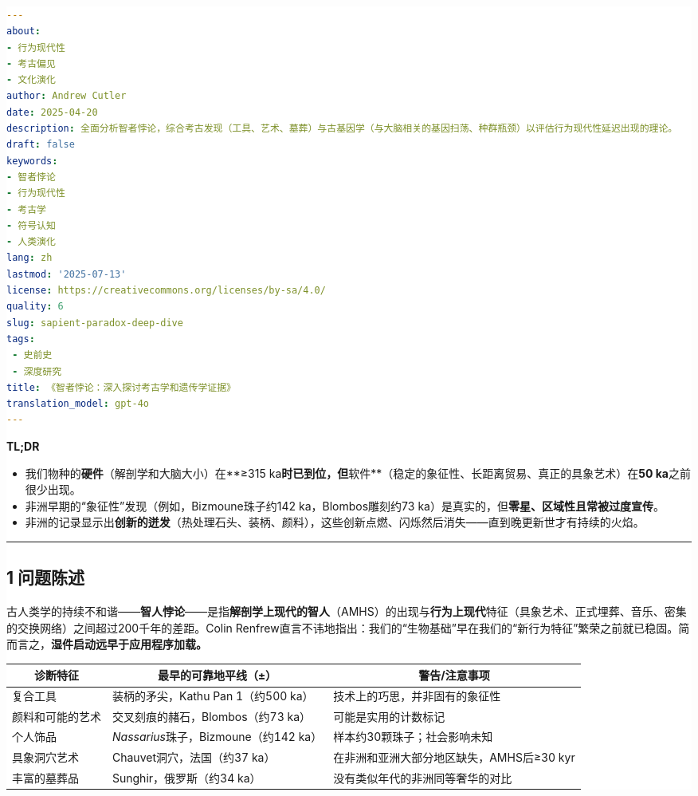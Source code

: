 ```yaml
---
about:
- 行为现代性
- 考古偏见
- 文化演化
author: Andrew Cutler
date: 2025-04-20
description: 全面分析智者悖论，综合考古发现（工具、艺术、墓葬）与古基因学（与大脑相关的基因扫荡、种群瓶颈）以评估行为现代性延迟出现的理论。
draft: false
keywords:
- 智者悖论
- 行为现代性
- 考古学
- 符号认知
- 人类演化
lang: zh
lastmod: '2025-07-13'
license: https://creativecommons.org/licenses/by-sa/4.0/
quality: 6
slug: sapient-paradox-deep-dive
tags:
 - 史前史
 - 深度研究
title: 《智者悖论：深入探讨考古学和遗传学证据》
translation_model: gpt-4o
---
```


**TL;DR**

- 我们物种的**硬件**（解剖学和大脑大小）在**≥315 ka**时已到位，但**软件**（稳定的象征性、长距离贸易、真正的具象艺术）在**50 ka**之前很少出现。
- 非洲早期的“象征性”发现（例如，Bizmoune珠子约142 ka，Blombos雕刻约73 ka）是真实的，但**零星、区域性且常被过度宣传**。
- 非洲的记录显示出**创新的迸发**（热处理石头、装柄、颜料），这些创新点燃、闪烁然后消失——直到晚更新世才有持续的火焰。

---

## 1 问题陈述

古人类学的持续不和谐——**智人悖论**——是指**解剖学上现代的智人**（AMHS）的出现与**行为上现代**特征（具象艺术、正式埋葬、音乐、密集的交换网络）之间超过200千年的差距。Colin Renfrew直言不讳地指出：我们的“生物基础”早在我们的“新行为特征”繁荣之前就已稳固。简而言之，**湿件启动远早于应用程序加载。**

| 诊断特征 | 最早的可靠地平线（±） | 警告/注意事项 |
|-----------------------------|--------------------------------------|------------------------------------------------------------------------|
| 复合工具 | 装柄的矛尖，Kathu Pan 1（约500 ka） | 技术上的巧思，并非固有的象征性 |
| 颜料和可能的艺术 | 交叉刻痕的赭石，Blombos（约73 ka） | 可能是实用的计数标记 |
| 个人饰品 | *Nassarius*珠子，Bizmoune（约142 ka） | 样本约30颗珠子；社会影响未知 |
| 具象洞穴艺术 | Chauvet洞穴，法国（约37 ka） | 在非洲和亚洲大部分地区缺失，AMHS后≥30 kyr |
| 丰富的墓葬品 | Sunghir，俄罗斯（约34 ka） | 没有类似年代的非洲同等奢华的对比 |

